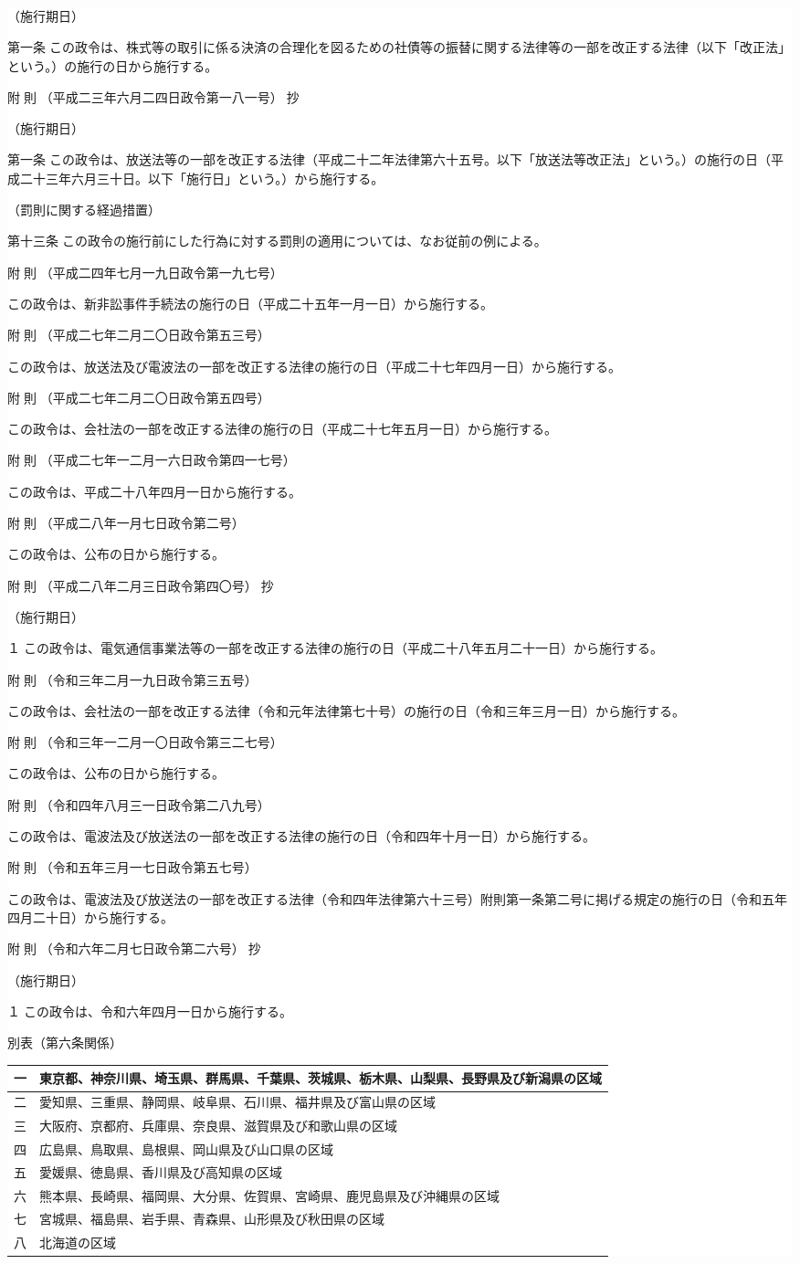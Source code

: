 （施行期日）

第一条 この政令は、株式等の取引に係る決済の合理化を図るための社債等の振替に関する法律等の一部を改正する法律（以下「改正法」という。）の施行の日から施行する。

附 則 （平成二三年六月二四日政令第一八一号） 抄

（施行期日）

第一条 この政令は、放送法等の一部を改正する法律（平成二十二年法律第六十五号。以下「放送法等改正法」という。）の施行の日（平成二十三年六月三十日。以下「施行日」という。）から施行する。

（罰則に関する経過措置）

第十三条 この政令の施行前にした行為に対する罰則の適用については、なお従前の例による。

附 則 （平成二四年七月一九日政令第一九七号）

この政令は、新非訟事件手続法の施行の日（平成二十五年一月一日）から施行する。

附 則 （平成二七年二月二〇日政令第五三号）

この政令は、放送法及び電波法の一部を改正する法律の施行の日（平成二十七年四月一日）から施行する。

附 則 （平成二七年二月二〇日政令第五四号）

この政令は、会社法の一部を改正する法律の施行の日（平成二十七年五月一日）から施行する。

附 則 （平成二七年一二月一六日政令第四一七号）

この政令は、平成二十八年四月一日から施行する。

附 則 （平成二八年一月七日政令第二号）

この政令は、公布の日から施行する。

附 則 （平成二八年二月三日政令第四〇号） 抄

（施行期日）

１ この政令は、電気通信事業法等の一部を改正する法律の施行の日（平成二十八年五月二十一日）から施行する。

附 則 （令和三年二月一九日政令第三五号）

この政令は、会社法の一部を改正する法律（令和元年法律第七十号）の施行の日（令和三年三月一日）から施行する。

附 則 （令和三年一二月一〇日政令第三二七号）

この政令は、公布の日から施行する。

附 則 （令和四年八月三一日政令第二八九号）

この政令は、電波法及び放送法の一部を改正する法律の施行の日（令和四年十月一日）から施行する。

附 則 （令和五年三月一七日政令第五七号）

この政令は、電波法及び放送法の一部を改正する法律（令和四年法律第六十三号）附則第一条第二号に掲げる規定の施行の日（令和五年四月二十日）から施行する。

附 則 （令和六年二月七日政令第二六号） 抄

（施行期日）

１ この政令は、令和六年四月一日から施行する。

別表（第六条関係）

一 | 東京都、神奈川県、埼玉県、群馬県、千葉県、茨城県、栃木県、山梨県、長野県及び新潟県の区域  
---|---  
二 | 愛知県、三重県、静岡県、岐阜県、石川県、福井県及び富山県の区域  
三 | 大阪府、京都府、兵庫県、奈良県、滋賀県及び和歌山県の区域  
四 | 広島県、鳥取県、島根県、岡山県及び山口県の区域  
五 | 愛媛県、徳島県、香川県及び高知県の区域  
六 | 熊本県、長崎県、福岡県、大分県、佐賀県、宮崎県、鹿児島県及び沖縄県の区域  
七 | 宮城県、福島県、岩手県、青森県、山形県及び秋田県の区域  
八 | 北海道の区域
